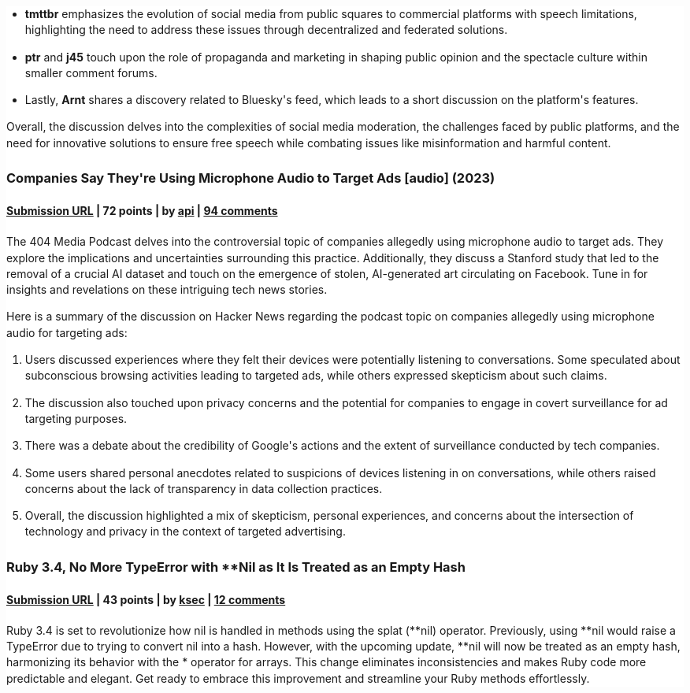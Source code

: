 - **tmttbr** emphasizes the evolution of social media from public squares to commercial platforms with speech limitations, highlighting the need to address these issues through decentralized and federated solutions.

- **ptr** and **j45** touch upon the role of propaganda and marketing in shaping public opinion and the spectacle culture within smaller comment forums.

- Lastly, **Arnt** shares a discovery related to Bluesky's feed, which leads to a short discussion on the platform's features.

Overall, the discussion delves into the complexities of social media moderation, the challenges faced by public platforms, and the need for innovative solutions to ensure free speech while combating issues like misinformation and harmful content.

### Companies Say They're Using Microphone Audio to Target Ads [audio] (2023)

#### [Submission URL](https://open.spotify.com/episode/5gdoHM1v4hyXOWKHWPSTFF) | 72 points | by [api](https://news.ycombinator.com/user?id=api) | [94 comments](https://news.ycombinator.com/item?id=40348711)

The 404 Media Podcast delves into the controversial topic of companies allegedly using microphone audio to target ads. They explore the implications and uncertainties surrounding this practice. Additionally, they discuss a Stanford study that led to the removal of a crucial AI dataset and touch on the emergence of stolen, AI-generated art circulating on Facebook. Tune in for insights and revelations on these intriguing tech news stories.

Here is a summary of the discussion on Hacker News regarding the podcast topic on companies allegedly using microphone audio for targeting ads:

1. Users discussed experiences where they felt their devices were potentially listening to conversations. Some speculated about subconscious browsing activities leading to targeted ads, while others expressed skepticism about such claims.

2. The discussion also touched upon privacy concerns and the potential for companies to engage in covert surveillance for ad targeting purposes.

3. There was a debate about the credibility of Google's actions and the extent of surveillance conducted by tech companies.

4. Some users shared personal anecdotes related to suspicions of devices listening in on conversations, while others raised concerns about the lack of transparency in data collection practices.

5. Overall, the discussion highlighted a mix of skepticism, personal experiences, and concerns about the intersection of technology and privacy in the context of targeted advertising.

### Ruby 3.4, No More TypeError with **Nil as It Is Treated as an Empty Hash

#### [Submission URL](https://blog.saeloun.com/2024/05/13/ruby-3-4-no-more-type-error-with-nil/) | 43 points | by [ksec](https://news.ycombinator.com/user?id=ksec) | [12 comments](https://news.ycombinator.com/item?id=40344960)

Ruby 3.4 is set to revolutionize how nil is handled in methods using the splat (**nil) operator. Previously, using **nil would raise a TypeError due to trying to convert nil into a hash. However, with the upcoming update, **nil will now be treated as an empty hash, harmonizing its behavior with the * operator for arrays. This change eliminates inconsistencies and makes Ruby code more predictable and elegant. Get ready to embrace this improvement and streamline your Ruby methods effortlessly.
